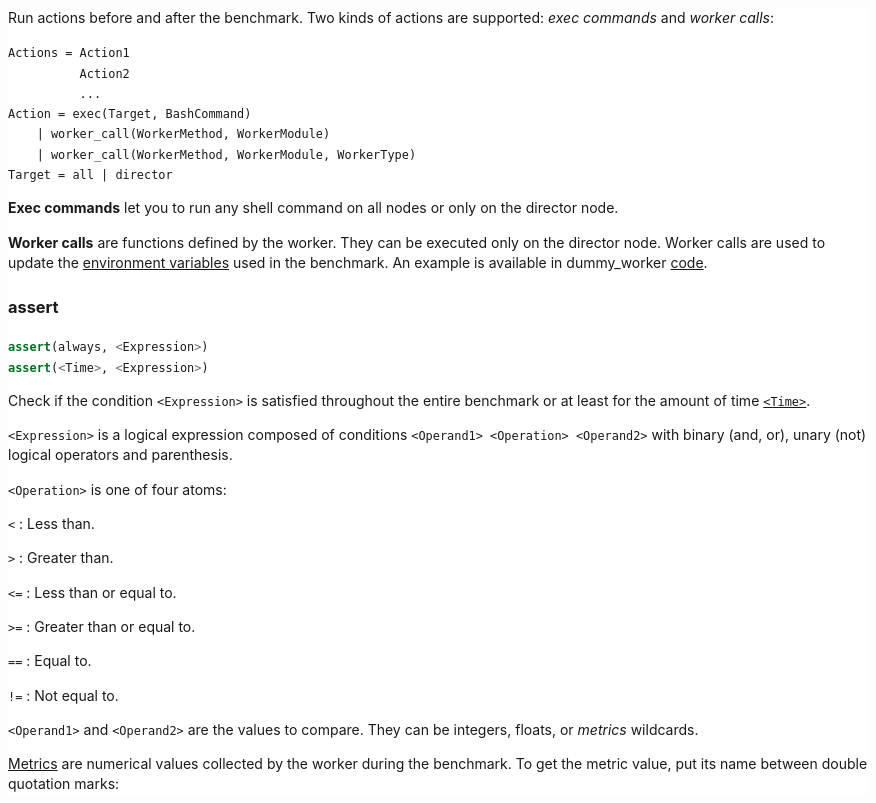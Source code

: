 Run actions before and after the benchmark. Two kinds of actions are supported: *exec commands* and *worker calls*:

    Actions = Action1
              Action2
              ...
    Action = exec(Target, BashCommand)
        | worker_call(WorkerMethod, WorkerModule)
        | worker_call(WorkerMethod, WorkerModule, WorkerType)
    Target = all | director

**Exec commands** let you to run any shell command on all nodes or only on the director node.

**Worker calls** are functions defined by the worker. They can be executed only on the director node. Worker calls are used to update the [environment variables](#environment-variables) used in the benchmark. An example is available in dummy_worker [code](https://github.com/djcruz93/mzbench/blob/master/node/apps/dummy_worker/src/dummy_worker.erl#L30).

### assert

```python
assert(always, <Expression>)
assert(<Time>, <Expression>)
```

Check if the condition `<Expression>` is satisfied throughout the entire benchmark or at least for the amount of time [`<Time>`](#time_1).

`<Expression>` is a logical expression composed of conditions `<Operand1> <Operation> <Operand2>` with binary (and, or), unary (not) logical operators and parenthesis.

`<Operation>` is one of four atoms:

`<`
:   Less than.

`>`
:   Greater than.

`<=`
:   Less than or equal to.

`>=`
:   Greater than or equal to.

`==`
:   Equal to.

`!=`
:   Not equal to.

`<Operand1>` and `<Operand2>` are the values to compare. They can be integers, floats, or *metrics* wildcards.

[Metrics](../workers.md#metrics) are numerical values collected by the worker during the benchmark. To get the metric value, put its name between double quotation marks:
